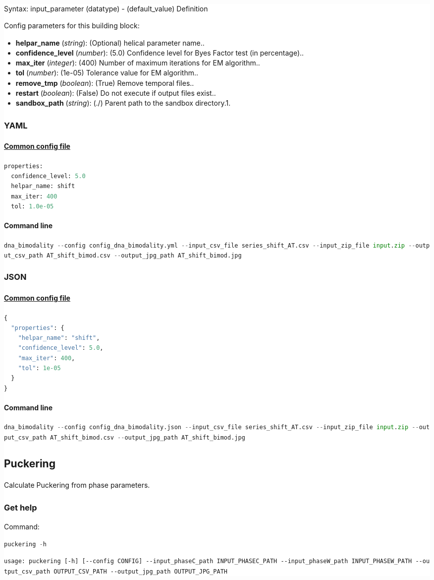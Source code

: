Syntax: input_parameter (datatype) - (default_value) Definition

Config parameters for this building block:
* **helpar_name** (*string*): (Optional) helical parameter name..
* **confidence_level** (*number*): (5.0) Confidence level for Byes Factor test (in percentage)..
* **max_iter** (*integer*): (400) Number of maximum iterations for EM algorithm..
* **tol** (*number*): (1e-05) Tolerance value for EM algorithm..
* **remove_tmp** (*boolean*): (True) Remove temporal files..
* **restart** (*boolean*): (False) Do not execute if output files exist..
* **sandbox_path** (*string*): (./) Parent path to the sandbox directory.1.
### YAML
#### [Common config file](https://github.com/bioexcel/biobb_dna/blob/master/biobb_dna/test/data/config/config_dna_bimodality.yml)
```python
properties:
  confidence_level: 5.0
  helpar_name: shift
  max_iter: 400
  tol: 1.0e-05

```
#### Command line
```python
dna_bimodality --config config_dna_bimodality.yml --input_csv_file series_shift_AT.csv --input_zip_file input.zip --output_csv_path AT_shift_bimod.csv --output_jpg_path AT_shift_bimod.jpg
```
### JSON
#### [Common config file](https://github.com/bioexcel/biobb_dna/blob/master/biobb_dna/test/data/config/config_dna_bimodality.json)
```python
{
  "properties": {
    "helpar_name": "shift",
    "confidence_level": 5.0,
    "max_iter": 400,
    "tol": 1e-05
  }
}
```
#### Command line
```python
dna_bimodality --config config_dna_bimodality.json --input_csv_file series_shift_AT.csv --input_zip_file input.zip --output_csv_path AT_shift_bimod.csv --output_jpg_path AT_shift_bimod.jpg
```

## Puckering
Calculate Puckering from phase parameters.
### Get help
Command:
```python
puckering -h
```
    usage: puckering [-h] [--config CONFIG] --input_phaseC_path INPUT_PHASEC_PATH --input_phaseW_path INPUT_PHASEW_PATH --output_csv_path OUTPUT_CSV_PATH --output_jpg_path OUTPUT_JPG_PATH
    